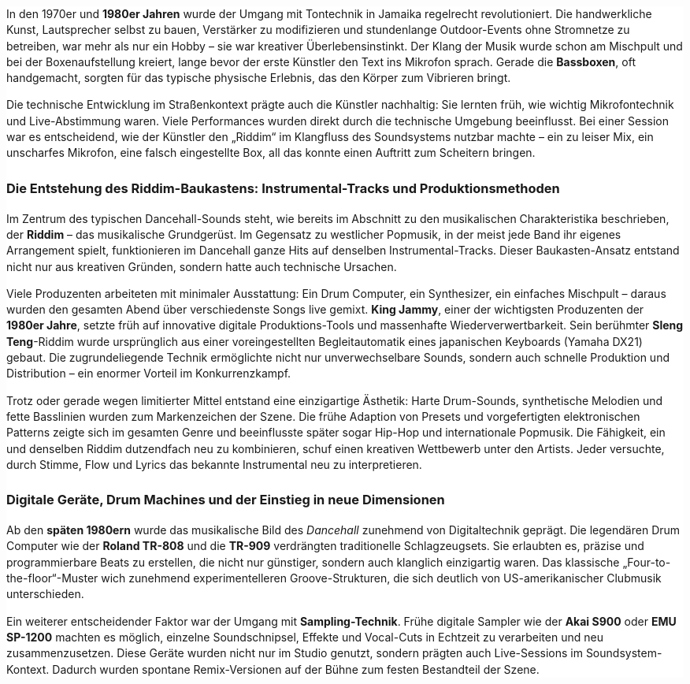 In den 1970er und **1980er Jahren** wurde der Umgang mit Tontechnik in Jamaika regelrecht
revolutioniert. Die handwerkliche Kunst, Lautsprecher selbst zu bauen, Verstärker zu modifizieren
und stundenlange Outdoor-Events ohne Stromnetze zu betreiben, war mehr als nur ein Hobby – sie war
kreativer Überlebensinstinkt. Der Klang der Musik wurde schon am Mischpult und bei der
Boxenaufstellung kreiert, lange bevor der erste Künstler den Text ins Mikrofon sprach. Gerade die
**Bassboxen**, oft handgemacht, sorgten für das typische physische Erlebnis, das den Körper zum
Vibrieren bringt.

Die technische Entwicklung im Straßenkontext prägte auch die Künstler nachhaltig: Sie lernten früh,
wie wichtig Mikrofontechnik und Live-Abstimmung waren. Viele Performances wurden direkt durch die
technische Umgebung beeinflusst. Bei einer Session war es entscheidend, wie der Künstler den
„Riddim“ im Klangfluss des Soundsystems nutzbar machte – ein zu leiser Mix, ein unscharfes Mikrofon,
eine falsch eingestellte Box, all das konnte einen Auftritt zum Scheitern bringen.

### Die Entstehung des Riddim-Baukastens: Instrumental-Tracks und Produktionsmethoden

Im Zentrum des typischen Dancehall-Sounds steht, wie bereits im Abschnitt zu den musikalischen
Charakteristika beschrieben, der **Riddim** – das musikalische Grundgerüst. Im Gegensatz zu
westlicher Popmusik, in der meist jede Band ihr eigenes Arrangement spielt, funktionieren im
Dancehall ganze Hits auf denselben Instrumental-Tracks. Dieser Baukasten-Ansatz entstand nicht nur
aus kreativen Gründen, sondern hatte auch technische Ursachen.

Viele Produzenten arbeiteten mit minimaler Ausstattung: Ein Drum Computer, ein Synthesizer, ein
einfaches Mischpult – daraus wurden den gesamten Abend über verschiedenste Songs live gemixt. **King
Jammy**, einer der wichtigsten Produzenten der **1980er Jahre**, setzte früh auf innovative digitale
Produktions-Tools und massenhafte Wiederverwertbarkeit. Sein berühmter **Sleng Teng**-Riddim wurde
ursprünglich aus einer voreingestellten Begleitautomatik eines japanischen Keyboards (Yamaha DX21)
gebaut. Die zugrundeliegende Technik ermöglichte nicht nur unverwechselbare Sounds, sondern auch
schnelle Produktion und Distribution – ein enormer Vorteil im Konkurrenzkampf.

Trotz oder gerade wegen limitierter Mittel entstand eine einzigartige Ästhetik: Harte Drum-Sounds,
synthetische Melodien und fette Basslinien wurden zum Markenzeichen der Szene. Die frühe Adaption
von Presets und vorgefertigten elektronischen Patterns zeigte sich im gesamten Genre und
beeinflusste später sogar Hip-Hop und internationale Popmusik. Die Fähigkeit, ein und denselben
Riddim dutzendfach neu zu kombinieren, schuf einen kreativen Wettbewerb unter den Artists. Jeder
versuchte, durch Stimme, Flow und Lyrics das bekannte Instrumental neu zu interpretieren.

### Digitale Geräte, Drum Machines und der Einstieg in neue Dimensionen

Ab den **späten 1980ern** wurde das musikalische Bild des _Dancehall_ zunehmend von Digitaltechnik
geprägt. Die legendären Drum Computer wie der **Roland TR-808** und die **TR-909** verdrängten
traditionelle Schlagzeugsets. Sie erlaubten es, präzise und programmierbare Beats zu erstellen, die
nicht nur günstiger, sondern auch klanglich einzigartig waren. Das klassische
„Four-to-the-floor“-Muster wich zunehmend experimentelleren Groove-Strukturen, die sich deutlich von
US-amerikanischer Clubmusik unterschieden.

Ein weiterer entscheidender Faktor war der Umgang mit **Sampling-Technik**. Frühe digitale Sampler
wie der **Akai S900** oder **EMU SP-1200** machten es möglich, einzelne Soundschnipsel, Effekte und
Vocal-Cuts in Echtzeit zu verarbeiten und neu zusammenzusetzen. Diese Geräte wurden nicht nur im
Studio genutzt, sondern prägten auch Live-Sessions im Soundsystem-Kontext. Dadurch wurden spontane
Remix-Versionen auf der Bühne zum festen Bestandteil der Szene.
